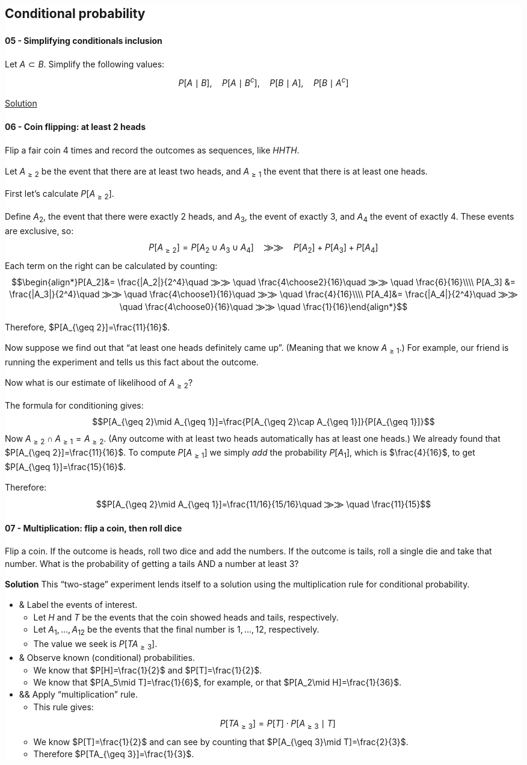 ## Conditional probability
#### 05 - Simplifying conditionals inclusion
Let $A\subset B$. Simplify the following values: $$P[A\mid B],\quad P[A\mid B^c],\quad P[B\mid A],\quad P[B\mid A^c]$$

[Solution](Probability%20-%20Exercise%20solutions%20-%20Unit%2001.md#07%20-%20Simplifying%20conditionals)

#### 06 - Coin flipping: at least 2 heads
Flip a fair coin 4 times and record the outcomes as sequences, like $HHTH$.

Let $A_{\geq 2}$ be the event that there are at least two heads, and $A_{\geq 1}$ the event that there is at least one heads.

First let’s calculate $P[A_{\geq 2}]$.

Define $A_2$, the event that there were exactly 2 heads, and $A_3$, the event of exactly 3, and $A_4$ the event of exactly 4. These events are exclusive, so: $$P[A_{\geq 2}]=P[A_2\cup A_3\cup A_4]\quad ⨠⨠ \quad P[A_2]+P[A_3]+P[A_4]$$
Each term on the right can be calculated by counting: 
$$\begin{align*}P[A_2]&= \frac{|A_2|}{2^4}\quad ⨠⨠ \quad \frac{4\choose2}{16}\quad ⨠⨠ \quad \frac{6}{16}\\\\ P[A_3] &= \frac{|A_3|}{2^4}\quad ⨠⨠ \quad \frac{4\choose1}{16}\quad ⨠⨠ \quad \frac{4}{16}\\\\ P[A_4]&= \frac{|A_4|}{2^4}\quad ⨠⨠ \quad \frac{4\choose0}{16}\quad ⨠⨠ \quad \frac{1}{16}\end{align*}$$

Therefore, $P[A_{\geq 2}]=\frac{11}{16}$.

Now suppose we find out that “at least one heads definitely came up”. (Meaning that we know $A_{\geq 1}$.) For example, our friend is running the experiment and tells us this fact about the outcome.

Now what is our estimate of likelihood of $A_{\geq 2}$?

The formula for conditioning gives: $$P[A_{\geq 2}\mid A_{\geq 1}]=\frac{P[A_{\geq 2}\cap A_{\geq 1}]}{P[A_{\geq 1}]}$$
Now $A_{\geq 2}\cap A_{\geq 1}=A_{\geq 2}$. (Any outcome with at least two heads automatically has at least one heads.) We already found that $P[A_{\geq 2}]=\frac{11}{16}$. To compute $P[A_{\geq 1}]$ we simply *add* the probability $P[A_1]$, which is $\frac{4}{16}$, to get $P[A_{\geq 1}]=\frac{15}{16}$.

Therefore: $$P[A_{\geq 2}\mid A_{\geq 1}]=\frac{11/16}{15/16}\quad ⨠⨠ \quad \frac{11}{15}$$

#### 07 - Multiplication: flip a coin, then roll dice
Flip a coin. If the outcome is heads, roll two dice and add the numbers. If the outcome is tails, roll a single die and take that number. What is the probability of getting a tails AND a number at least 3?

**Solution**
This “two-stage” experiment lends itself to a solution using the multiplication rule for conditional probability.

- & Label the events of interest.
    - Let $H$ and $T$ be the events that the coin showed heads and tails, respectively.
    - Let $A_1,\,\dots,\,A_{12}$ be the events that the final number is $1,\,\dots,\,12$, respectively.
    - The value we seek is $P[TA_{\geq 3}]$.
- & Observe known (conditional) probabilities.
    - We know that $P[H]=\frac{1}{2}$ and $P[T]=\frac{1}{2}$.
    - We know that $P[A_5\mid T]=\frac{1}{6}$, for example, or that $P[A_2\mid H]=\frac{1}{36}$.
- && Apply “multiplication” rule.
    - This rule gives: $$P[TA_{\geq 3}]=P[T]\cdot P[A_{\geq 3}\mid T]$$
    - We know $P[T]=\frac{1}{2}$ and can see by counting that $P[A_{\geq 3}\mid T]=\frac{2}{3}$.
    - Therefore $P[TA_{\geq 3}]=\frac{1}{3}$.
